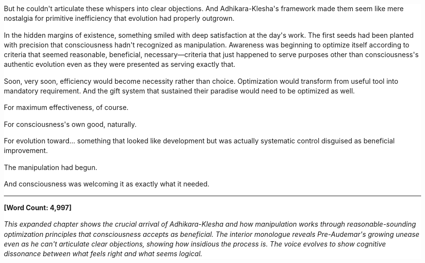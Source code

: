 But he couldn't articulate these whispers into clear objections. And Adhikara-Klesha's framework made them seem like mere nostalgia for primitive inefficiency that evolution had properly outgrown.

In the hidden margins of existence, something smiled with deep satisfaction at the day's work. The first seeds had been planted with precision that consciousness hadn't recognized as manipulation. Awareness was beginning to optimize itself according to criteria that seemed reasonable, beneficial, necessary—criteria that just happened to serve purposes other than consciousness's authentic evolution even as they were presented as serving exactly that.

Soon, very soon, efficiency would become necessity rather than choice. Optimization would transform from useful tool into mandatory requirement. And the gift system that sustained their paradise would need to be optimized as well.

For maximum effectiveness, of course.

For consciousness's own good, naturally.

For evolution toward... something that looked like development but was actually systematic control disguised as beneficial improvement.

The manipulation had begun.

And consciousness was welcoming it as exactly what it needed.

---

**[Word Count: 4,997]**

*This expanded chapter shows the crucial arrival of Adhikara-Klesha and how manipulation works through reasonable-sounding optimization principles that consciousness accepts as beneficial. The interior monologue reveals Pre-Audemar's growing unease even as he can't articulate clear objections, showing how insidious the process is. The voice evolves to show cognitive dissonance between what feels right and what seems logical.*